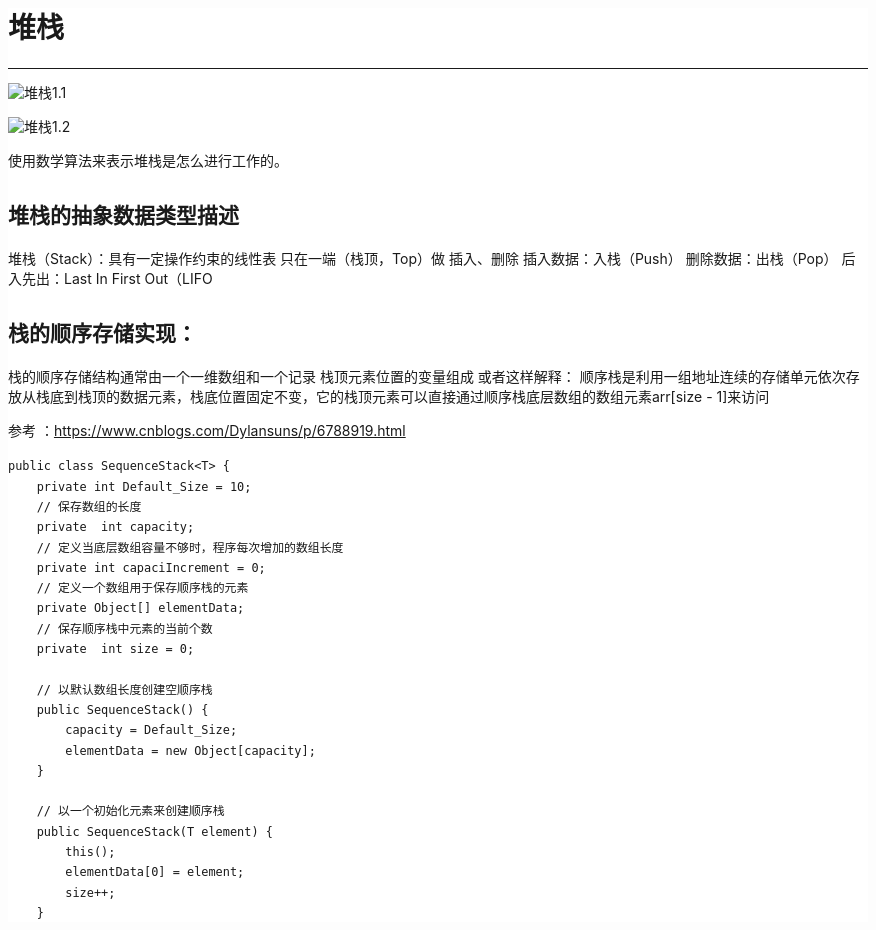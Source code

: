 ﻿# 堆栈



---

![堆栈1.1][1]


![堆栈1.2][2]


使用数学算法来表示堆栈是怎么进行工作的。



堆栈的抽象数据类型描述
-----------
堆栈（Stack）：具有一定操作约束的线性表 
 只在一端（栈顶，Top）做 插入、删除
     插入数据：入栈（Push）
    删除数据：出栈（Pop） 
    后入先出：Last In First Out（LIFO

栈的顺序存储实现：
---------

栈的顺序存储结构通常由一个一维数组和一个记录 栈顶元素位置的变量组成
或者这样解释：
顺序栈是利用一组地址连续的存储单元依次存放从栈底到栈顶的数据元素，栈底位置固定不变，它的栈顶元素可以直接通过顺序栈底层数组的数组元素arr[size - 1]来访问

参考 ：https://www.cnblogs.com/Dylansuns/p/6788919.html

    public class SequenceStack<T> {
        private int Default_Size = 10;
        // 保存数组的长度
        private  int capacity;
        // 定义当底层数组容量不够时，程序每次增加的数组长度
        private int capaciIncrement = 0;
        // 定义一个数组用于保存顺序栈的元素
        private Object[] elementData;
        // 保存顺序栈中元素的当前个数
        private  int size = 0;
    
        // 以默认数组长度创建空顺序栈
        public SequenceStack() {
            capacity = Default_Size;
            elementData = new Object[capacity];
        }
    
        // 以一个初始化元素来创建顺序栈
        public SequenceStack(T element) {
            this();
            elementData[0] = element;
            size++;
        }
    

  [1]: https://i.loli.net/2018/07/17/5b4db573ee16d.png
  [2]: https://i.loli.net/2018/07/17/5b4db57aa419d.png
  [3]: https://i.loli.net/2018/07/17/5b4db5836a54d.png
  [4]: https://i.loli.net/2018/07/17/5b4db5ce60f19.png
  [5]: https://i.loli.net/2018/07/17/5b4db5ce685be.png
  [6]: https://i.loli.net/2018/07/17/5b4db5f758f62.png
  [7]: https://i.loli.net/2018/07/17/5b4db65eed4f9.png
  [8]: https://i.loli.net/2018/07/17/5b4db674d7fd4.png
  [9]: https://i.loli.net/2018/07/17/5b4db68717ebb.png